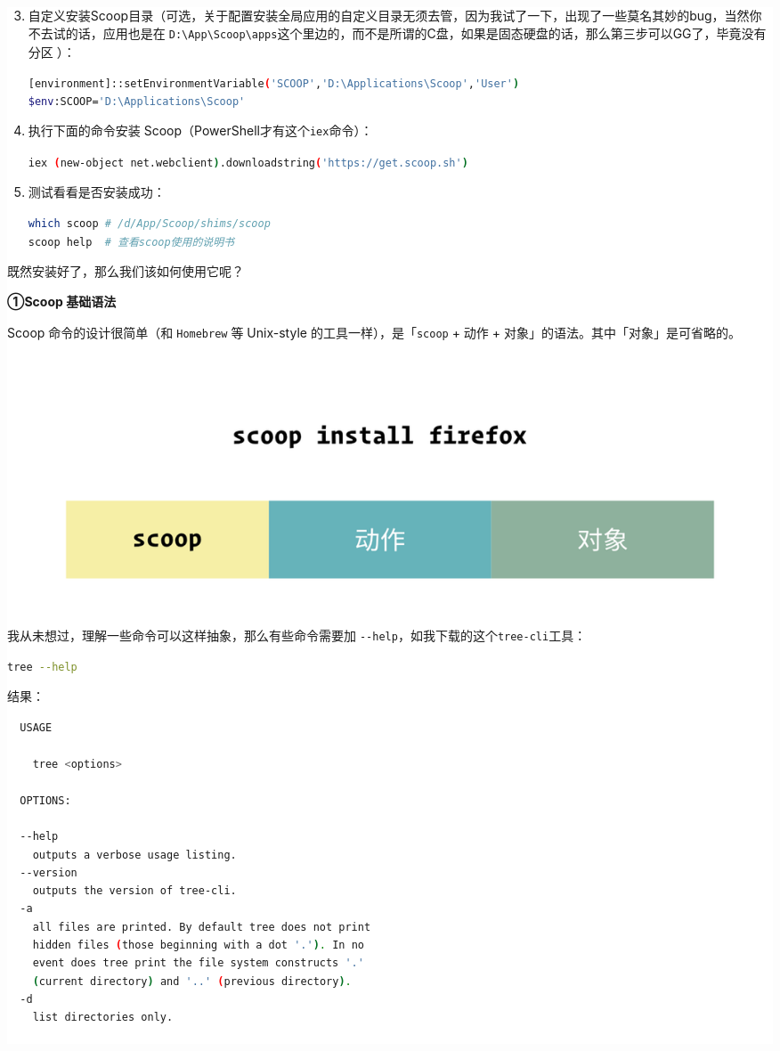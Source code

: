 3. 自定义安装Scoop目录（可选，关于配置安装全局应用的自定义目录无须去管，因为我试了一下，出现了一些莫名其妙的bug，当然你不去试的话，应用也是在 `D:\App\Scoop\apps`这个里边的，而不是所谓的C盘，如果是固态硬盘的话，那么第三步可以GG了，毕竟没有分区 ）：

   ```bash
   [environment]::setEnvironmentVariable('SCOOP','D:\Applications\Scoop','User')
   $env:SCOOP='D:\Applications\Scoop'
   ```

4. 执行下面的命令安装 Scoop（PowerShell才有这个`iex`命令）：

   ```bash
   iex (new-object net.webclient).downloadstring('https://get.scoop.sh')
   ```

5. 测试看看是否安装成功：

   ```bash
   which scoop # /d/App/Scoop/shims/scoop
   scoop help  # 查看scoop使用的说明书
   ```

既然安装好了，那么我们该如何使用它呢？

**①Scoop 基础语法**

Scoop 命令的设计很简单（和 `Homebrew` 等 Unix-style 的工具一样），是「`scoop` + 动作 + 对象」的语法。其中「对象」是可省略的。

![img](img/01/69f2db0e372074441ceb4f2fcf96d31d.png)

我从未想过，理解一些命令可以这样抽象，那么有些命令需要加 `--help`，如我下载的这个`tree-cli`工具：

```bash
tree --help
```

结果：

```bash
  USAGE

    tree <options>

  OPTIONS:

  --help
    outputs a verbose usage listing.
  --version
    outputs the version of tree-cli.
  -a
    all files are printed. By default tree does not print
    hidden files (those beginning with a dot '.'). In no
    event does tree print the file system constructs '.'
    (current directory) and '..' (previous directory).
  -d
    list directories only.
    
```